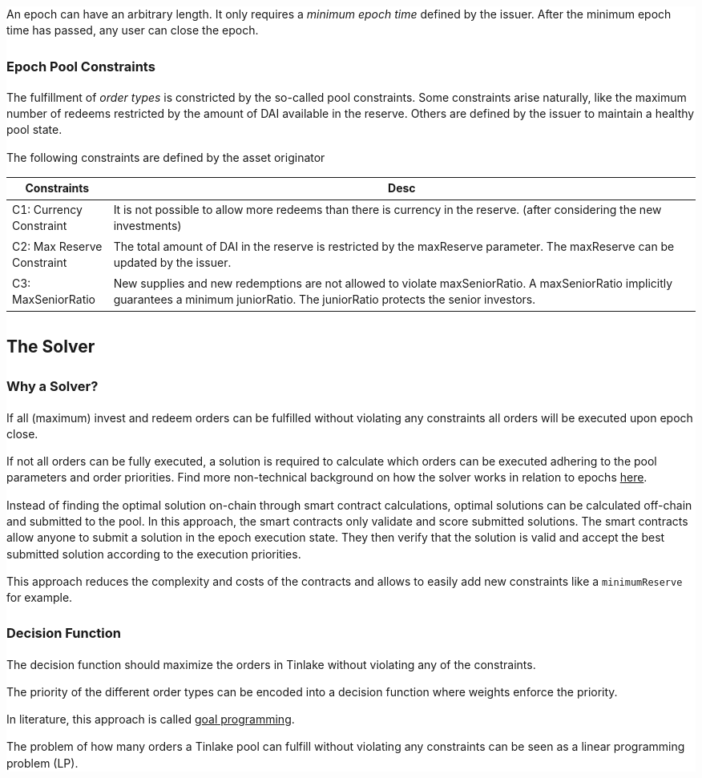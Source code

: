 An epoch can have an arbitrary length. It only requires a _minimum epoch time_ defined by the issuer. After the minimum epoch time has passed, any user can close the epoch.

### Epoch Pool Constraints

The fulfillment of _order types_ is constricted by the so-called pool constraints. Some constraints arise naturally, like the maximum number of redeems restricted by the amount of DAI available in the reserve. Others are defined by the issuer to maintain a healthy pool state.

The following constraints are defined by the asset originator

| Constraints                | Desc                                                                                                                                                                                     |
| -------------------------- | ---------------------------------------------------------------------------------------------------------------------------------------------------------------------------------------- |
| C1: Currency Constraint    | It is not possible to allow more redeems than there is currency in the reserve. (after considering the new investments)                                                                  |
| C2: Max Reserve Constraint | The total amount of DAI in the reserve is restricted by the maxReserve parameter. The maxReserve can be updated by the issuer.                                                           |
| C3: MaxSeniorRatio         | New supplies and new redemptions are not allowed to violate maxSeniorRatio. A maxSeniorRatio implicitly guarantees a minimum juniorRatio. The juniorRatio protects the senior investors. |

## The Solver

### Why a Solver?

If all (maximum) invest and redeem orders can be fulfilled without violating any constraints all orders will be executed upon epoch close.

If not all orders can be fully executed, a solution is required to calculate which orders can be executed adhering to the pool parameters and order priorities. Find more non-technical background on how the solver works in relation to epochs [here](https://docs.centrifuge.io/getting-started/epoch/#the-solver-mechanism).

Instead of finding the optimal solution on-chain through smart contract calculations, optimal solutions can be calculated off-chain and submitted to the pool. In this approach, the smart contracts only validate and score submitted solutions. The smart contracts allow anyone to submit a solution in the epoch execution state. They then verify that the solution is valid and accept the best submitted solution according to the execution priorities.

This approach reduces the complexity and costs of the contracts and allows to easily add new constraints like a `minimumReserve` for example.

### Decision Function

The decision function should maximize the orders in Tinlake without violating any of the constraints.

The priority of the different order types can be encoded into a decision function where weights enforce the priority.

In literature, this approach is called [goal programming](https://en.wikipedia.org/wiki/Goal_programming).

The problem of how many orders a Tinlake pool can fulfill without violating any constraints can be seen as a linear programming problem (LP).
